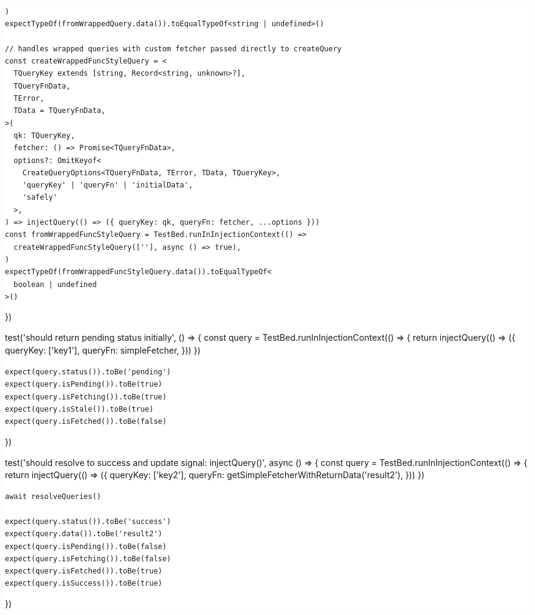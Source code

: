     )
    expectTypeOf(fromWrappedQuery.data()).toEqualTypeOf<string | undefined>()

    // handles wrapped queries with custom fetcher passed directly to createQuery
    const createWrappedFuncStyleQuery = <
      TQueryKey extends [string, Record<string, unknown>?],
      TQueryFnData,
      TError,
      TData = TQueryFnData,
    >(
      qk: TQueryKey,
      fetcher: () => Promise<TQueryFnData>,
      options?: OmitKeyof<
        CreateQueryOptions<TQueryFnData, TError, TData, TQueryKey>,
        'queryKey' | 'queryFn' | 'initialData',
        'safely'
      >,
    ) => injectQuery(() => ({ queryKey: qk, queryFn: fetcher, ...options }))
    const fromWrappedFuncStyleQuery = TestBed.runInInjectionContext(() =>
      createWrappedFuncStyleQuery([''], async () => true),
    )
    expectTypeOf(fromWrappedFuncStyleQuery.data()).toEqualTypeOf<
      boolean | undefined
    >()
  })

  test('should return pending status initially', () => {
    const query = TestBed.runInInjectionContext(() => {
      return injectQuery(() => ({
        queryKey: ['key1'],
        queryFn: simpleFetcher,
      }))
    })

    expect(query.status()).toBe('pending')
    expect(query.isPending()).toBe(true)
    expect(query.isFetching()).toBe(true)
    expect(query.isStale()).toBe(true)
    expect(query.isFetched()).toBe(false)
  })

  test('should resolve to success and update signal: injectQuery()', async () => {
    const query = TestBed.runInInjectionContext(() => {
      return injectQuery(() => ({
        queryKey: ['key2'],
        queryFn: getSimpleFetcherWithReturnData('result2'),
      }))
    })

    await resolveQueries()

    expect(query.status()).toBe('success')
    expect(query.data()).toBe('result2')
    expect(query.isPending()).toBe(false)
    expect(query.isFetching()).toBe(false)
    expect(query.isFetched()).toBe(true)
    expect(query.isSuccess()).toBe(true)
  })
